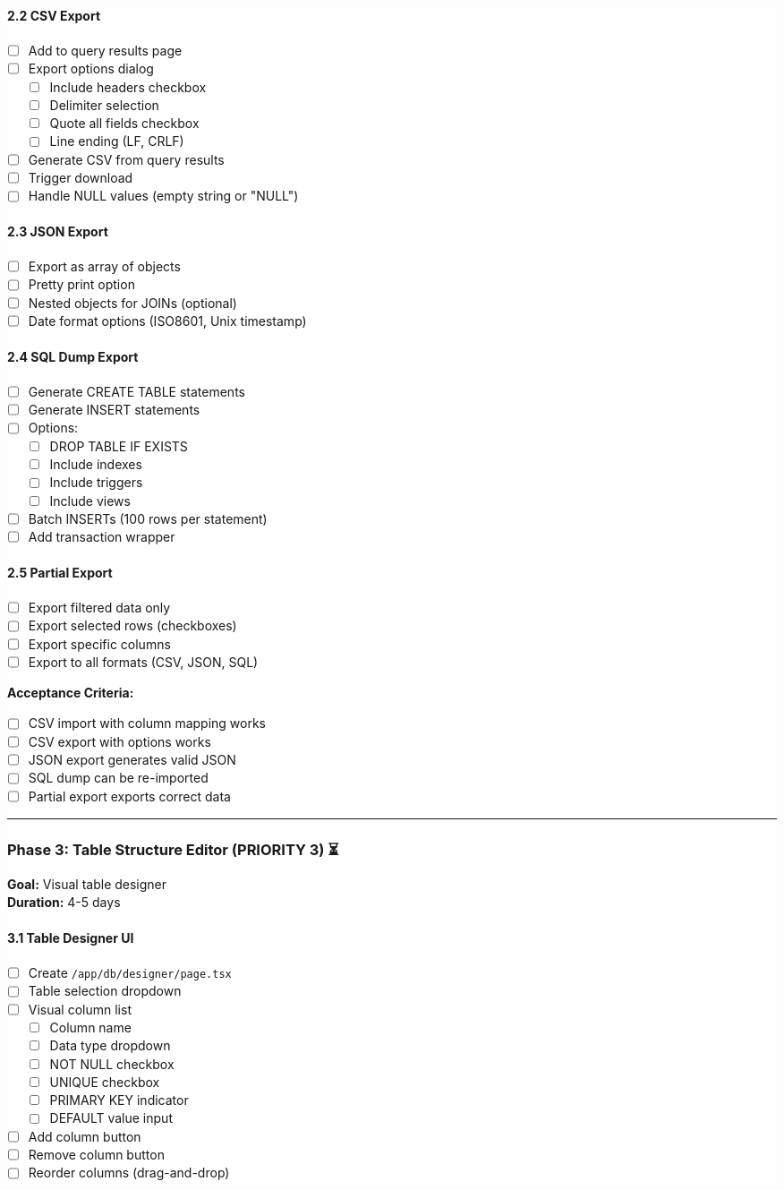 #### 2.2 CSV Export
- [ ] Add to query results page
- [ ] Export options dialog
  - [ ] Include headers checkbox
  - [ ] Delimiter selection
  - [ ] Quote all fields checkbox
  - [ ] Line ending (LF, CRLF)
- [ ] Generate CSV from query results
- [ ] Trigger download
- [ ] Handle NULL values (empty string or "NULL")

#### 2.3 JSON Export
- [ ] Export as array of objects
- [ ] Pretty print option
- [ ] Nested objects for JOINs (optional)
- [ ] Date format options (ISO8601, Unix timestamp)

#### 2.4 SQL Dump Export
- [ ] Generate CREATE TABLE statements
- [ ] Generate INSERT statements
- [ ] Options:
  - [ ] DROP TABLE IF EXISTS
  - [ ] Include indexes
  - [ ] Include triggers
  - [ ] Include views
- [ ] Batch INSERTs (100 rows per statement)
- [ ] Add transaction wrapper

#### 2.5 Partial Export
- [ ] Export filtered data only
- [ ] Export selected rows (checkboxes)
- [ ] Export specific columns
- [ ] Export to all formats (CSV, JSON, SQL)

**Acceptance Criteria:**
- [ ] CSV import with column mapping works
- [ ] CSV export with options works
- [ ] JSON export generates valid JSON
- [ ] SQL dump can be re-imported
- [ ] Partial export exports correct data

---

### Phase 3: Table Structure Editor (PRIORITY 3) ⏳

**Goal:** Visual table designer  
**Duration:** 4-5 days

#### 3.1 Table Designer UI
- [ ] Create `/app/db/designer/page.tsx`
- [ ] Table selection dropdown
- [ ] Visual column list
  - [ ] Column name
  - [ ] Data type dropdown
  - [ ] NOT NULL checkbox
  - [ ] UNIQUE checkbox
  - [ ] PRIMARY KEY indicator
  - [ ] DEFAULT value input
- [ ] Add column button
- [ ] Remove column button
- [ ] Reorder columns (drag-and-drop)
